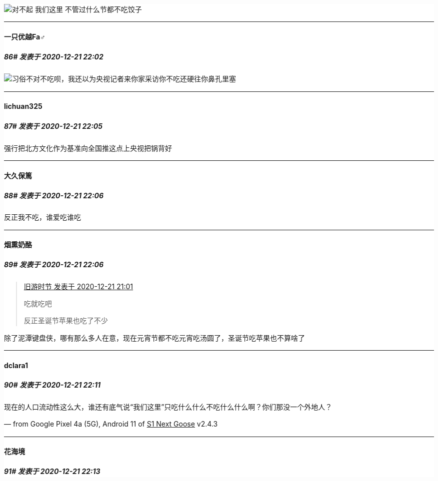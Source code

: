 
<img src="https://static.saraba1st.com/image/smiley/face2017/067.png" referrerpolicy="no-referrer">对不起 我们这里 不管过什么节都不吃饺子


-----

####  一只优越Fa♂  
##### 86#       发表于 2020-12-21 22:02


<img src="https://static.saraba1st.com/image/smiley/face2017/002.png" referrerpolicy="no-referrer">习俗不对不吃呗，我还以为央视记者来你家采访你不吃还硬往你鼻孔里塞


-----

####  lichuan325  
##### 87#       发表于 2020-12-21 22:05


强行把北方文化作为基准向全国推这点上央视把锅背好


-----

####  大久保篤  
##### 88#       发表于 2020-12-21 22:06


反正我不吃，谁爱吃谁吃


-----

####  烟熏奶酪  
##### 89#       发表于 2020-12-21 22:06


<blockquote><a href="httphttps://bbs.saraba1st.com/2b/forum.php?mod=redirect&amp;goto=findpost&amp;pid=49800589&amp;ptid=1978854" target="_blank">旧游时节 发表于 2020-12-21 21:01</a>

吃就吃吧

反正圣诞节苹果也吃了不少</blockquote>
除了泥潭键盘侠，哪有那么多人在意，现在元宵节都不吃元宵吃汤圆了，圣诞节吃苹果也不算啥了


-----

####  dclara1  
##### 90#       发表于 2020-12-21 22:11


现在的人口流动性这么大，谁还有底气说“我们这里”只吃什么什么不吃什么什么啊？你们那没一个外地人？

— from Google Pixel 4a (5G), Android 11 of [S1 Next Goose](https://pan.baidu.com/s/1mi43uRm) v2.4.3


-----

####  花海境  
##### 91#       发表于 2020-12-21 22:13
